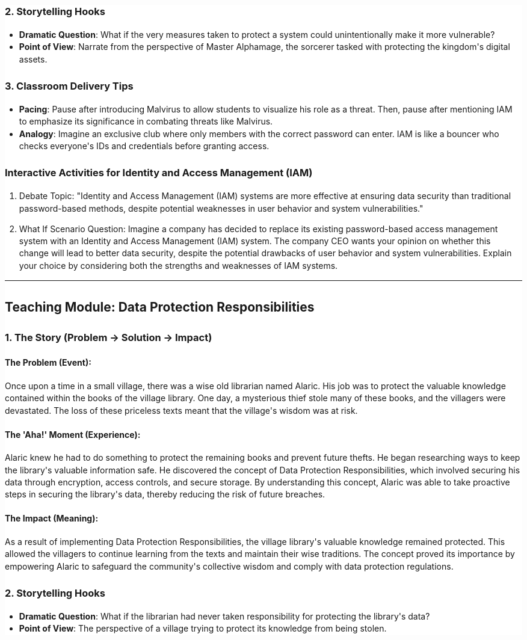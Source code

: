 ### 2. Storytelling Hooks
- **Dramatic Question**: What if the very measures taken to protect a system could unintentionally make it more vulnerable?
- **Point of View**: Narrate from the perspective of Master Alphamage, the sorcerer tasked with protecting the kingdom's digital assets.

### 3. Classroom Delivery Tips
- **Pacing**: Pause after introducing Malvirus to allow students to visualize his role as a threat. Then, pause after mentioning IAM to emphasize its significance in combating threats like Malvirus.
- **Analogy**: Imagine an exclusive club where only members with the correct password can enter. IAM is like a bouncer who checks everyone's IDs and credentials before granting access.

### Interactive Activities for Identity and Access Management (IAM)
 1. Debate Topic: "Identity and Access Management (IAM) systems are more effective at ensuring data security than traditional password-based methods, despite potential weaknesses in user behavior and system vulnerabilities."

2. What If Scenario Question: Imagine a company has decided to replace its existing password-based access management system with an Identity and Access Management (IAM) system. The company CEO wants your opinion on whether this change will lead to better data security, despite the potential drawbacks of user behavior and system vulnerabilities. Explain your choice by considering both the strengths and weaknesses of IAM systems.


---

## Teaching Module: Data Protection Responsibilities
 ### 1. The Story (Problem -> Solution -> Impact)
#### The Problem (Event):
Once upon a time in a small village, there was a wise old librarian named Alaric. His job was to protect the valuable knowledge contained within the books of the village library. One day, a mysterious thief stole many of these books, and the villagers were devastated. The loss of these priceless texts meant that the village's wisdom was at risk.

#### The 'Aha!' Moment (Experience):
Alaric knew he had to do something to protect the remaining books and prevent future thefts. He began researching ways to keep the library's valuable information safe. He discovered the concept of Data Protection Responsibilities, which involved securing his data through encryption, access controls, and secure storage. By understanding this concept, Alaric was able to take proactive steps in securing the library's data, thereby reducing the risk of future breaches.

#### The Impact (Meaning):
As a result of implementing Data Protection Responsibilities, the village library's valuable knowledge remained protected. This allowed the villagers to continue learning from the texts and maintain their wise traditions. The concept proved its importance by empowering Alaric to safeguard the community's collective wisdom and comply with data protection regulations.

### 2. Storytelling Hooks
- **Dramatic Question**: What if the librarian had never taken responsibility for protecting the library's data?
- **Point of View**: The perspective of a village trying to protect its knowledge from being stolen.
